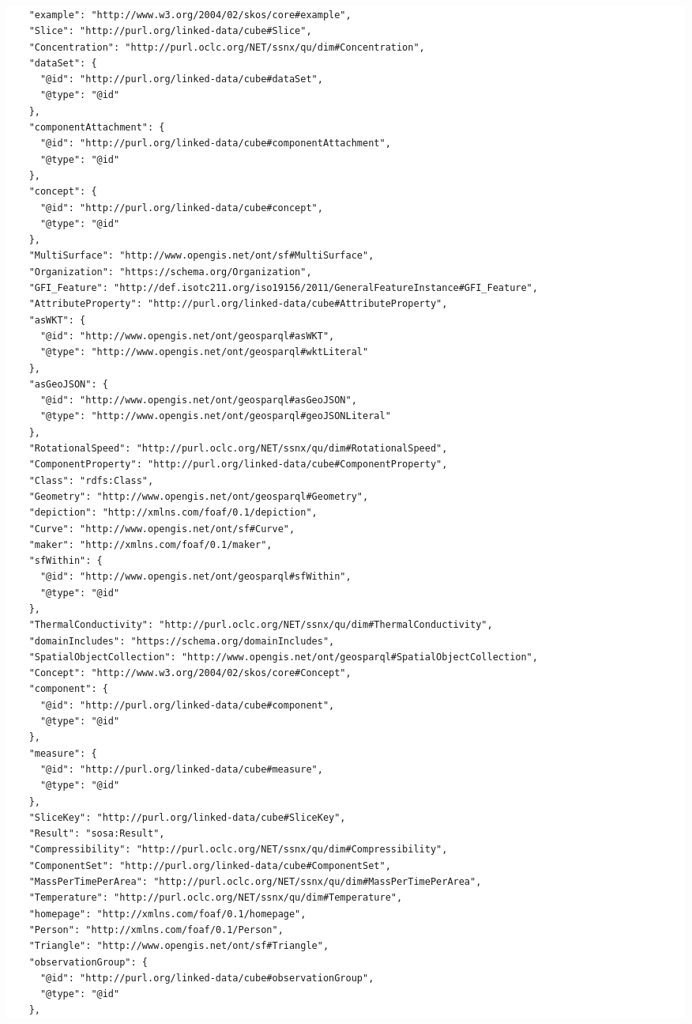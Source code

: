 ```json--ldContext
    "example": "http://www.w3.org/2004/02/skos/core#example",
    "Slice": "http://purl.org/linked-data/cube#Slice",
    "Concentration": "http://purl.oclc.org/NET/ssnx/qu/dim#Concentration",
    "dataSet": {
      "@id": "http://purl.org/linked-data/cube#dataSet",
      "@type": "@id"
    },
    "componentAttachment": {
      "@id": "http://purl.org/linked-data/cube#componentAttachment",
      "@type": "@id"
    },
    "concept": {
      "@id": "http://purl.org/linked-data/cube#concept",
      "@type": "@id"
    },
    "MultiSurface": "http://www.opengis.net/ont/sf#MultiSurface",
    "Organization": "https://schema.org/Organization",
    "GFI_Feature": "http://def.isotc211.org/iso19156/2011/GeneralFeatureInstance#GFI_Feature",
    "AttributeProperty": "http://purl.org/linked-data/cube#AttributeProperty",
    "asWKT": {
      "@id": "http://www.opengis.net/ont/geosparql#asWKT",
      "@type": "http://www.opengis.net/ont/geosparql#wktLiteral"
    },
    "asGeoJSON": {
      "@id": "http://www.opengis.net/ont/geosparql#asGeoJSON",
      "@type": "http://www.opengis.net/ont/geosparql#geoJSONLiteral"
    },
    "RotationalSpeed": "http://purl.oclc.org/NET/ssnx/qu/dim#RotationalSpeed",
    "ComponentProperty": "http://purl.org/linked-data/cube#ComponentProperty",
    "Class": "rdfs:Class",
    "Geometry": "http://www.opengis.net/ont/geosparql#Geometry",
    "depiction": "http://xmlns.com/foaf/0.1/depiction",
    "Curve": "http://www.opengis.net/ont/sf#Curve",
    "maker": "http://xmlns.com/foaf/0.1/maker",
    "sfWithin": {
      "@id": "http://www.opengis.net/ont/geosparql#sfWithin",
      "@type": "@id"
    },
    "ThermalConductivity": "http://purl.oclc.org/NET/ssnx/qu/dim#ThermalConductivity",
    "domainIncludes": "https://schema.org/domainIncludes",
    "SpatialObjectCollection": "http://www.opengis.net/ont/geosparql#SpatialObjectCollection",
    "Concept": "http://www.w3.org/2004/02/skos/core#Concept",
    "component": {
      "@id": "http://purl.org/linked-data/cube#component",
      "@type": "@id"
    },
    "measure": {
      "@id": "http://purl.org/linked-data/cube#measure",
      "@type": "@id"
    },
    "SliceKey": "http://purl.org/linked-data/cube#SliceKey",
    "Result": "sosa:Result",
    "Compressibility": "http://purl.oclc.org/NET/ssnx/qu/dim#Compressibility",
    "ComponentSet": "http://purl.org/linked-data/cube#ComponentSet",
    "MassPerTimePerArea": "http://purl.oclc.org/NET/ssnx/qu/dim#MassPerTimePerArea",
    "Temperature": "http://purl.oclc.org/NET/ssnx/qu/dim#Temperature",
    "homepage": "http://xmlns.com/foaf/0.1/homepage",
    "Person": "http://xmlns.com/foaf/0.1/Person",
    "Triangle": "http://www.opengis.net/ont/sf#Triangle",
    "observationGroup": {
      "@id": "http://purl.org/linked-data/cube#observationGroup",
      "@type": "@id"
    },
```
